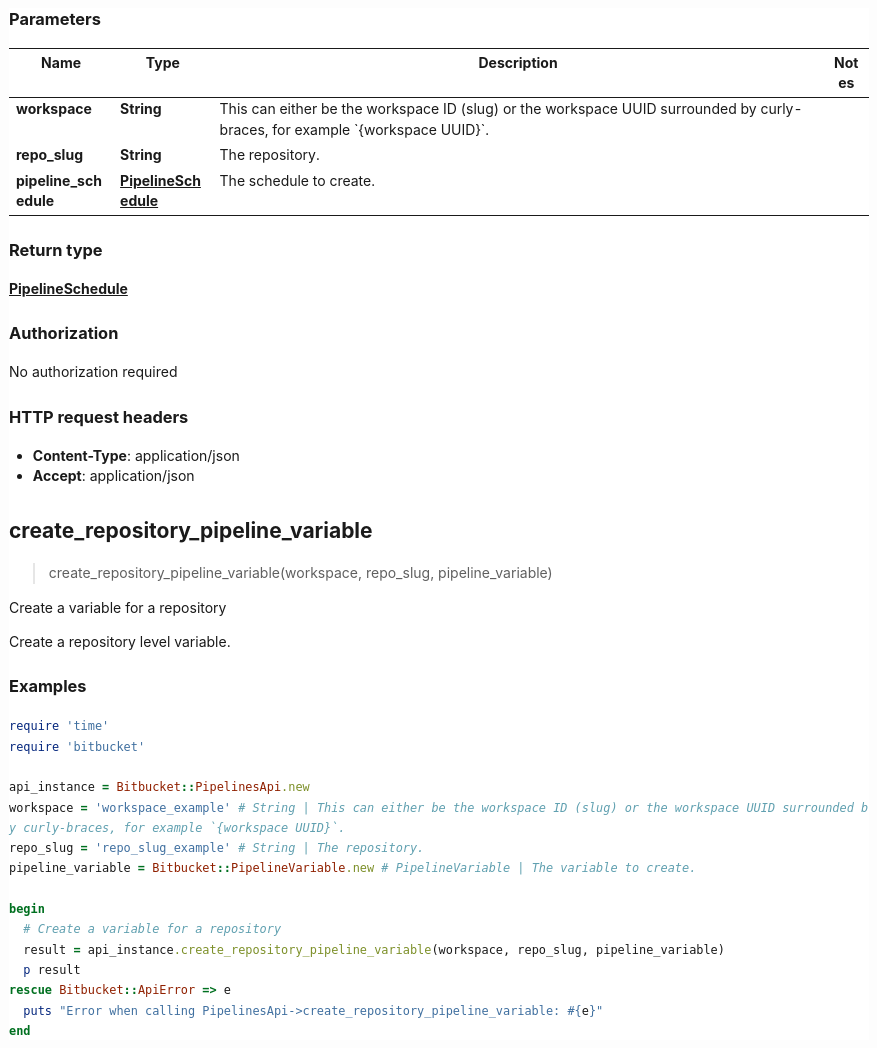 ### Parameters

| Name | Type | Description | Notes |
| ---- | ---- | ----------- | ----- |
| **workspace** | **String** | This can either be the workspace ID (slug) or the workspace UUID surrounded by curly-braces, for example &#x60;{workspace UUID}&#x60;. |  |
| **repo_slug** | **String** | The repository. |  |
| **pipeline_schedule** | [**PipelineSchedule**](PipelineSchedule.md) | The schedule to create. |  |

### Return type

[**PipelineSchedule**](PipelineSchedule.md)

### Authorization

No authorization required

### HTTP request headers

- **Content-Type**: application/json
- **Accept**: application/json


## create_repository_pipeline_variable

> <PipelineVariable> create_repository_pipeline_variable(workspace, repo_slug, pipeline_variable)

Create a variable for a repository

Create a repository level variable.

### Examples

```ruby
require 'time'
require 'bitbucket'

api_instance = Bitbucket::PipelinesApi.new
workspace = 'workspace_example' # String | This can either be the workspace ID (slug) or the workspace UUID surrounded by curly-braces, for example `{workspace UUID}`.
repo_slug = 'repo_slug_example' # String | The repository.
pipeline_variable = Bitbucket::PipelineVariable.new # PipelineVariable | The variable to create.

begin
  # Create a variable for a repository
  result = api_instance.create_repository_pipeline_variable(workspace, repo_slug, pipeline_variable)
  p result
rescue Bitbucket::ApiError => e
  puts "Error when calling PipelinesApi->create_repository_pipeline_variable: #{e}"
end
```
